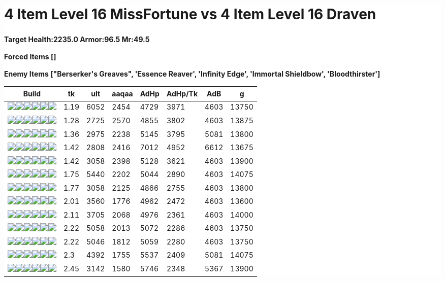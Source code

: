 


















































# 4 Item Level 16 MissFortune vs 4 Item Level 16 Draven

**Target Health:2235.0 Armor:96.5 Mr:49.5**


**Forced Items []**


**Enemy Items ["Berserker's Greaves", 'Essence Reaver', 'Infinity Edge', 'Immortal Shieldbow', 'Bloodthirster']**




Build | tk | ult | aaqaa | AdHp | AdHp/Tk | AdB | g
-|-|-|-|-|-|-|-
![](/item/6672.png)![](/item/3033.png)![](/item/6676.png)![](/item/3142.png)![](/item/1038.png)![](/item/1036.png)|1.19|6052|2454|4729|3971|4603|13750
![](/item/6672.png)![](/item/3124.png)![](/item/3153.png)![](/item/3091.png)![](/item/1001.png)![](/item/1037.png)|1.28|2725|2570|4855|3802|4603|13875
![](/item/6672.png)![](/item/3124.png)![](/item/3091.png)![](/item/6609.png)![](/item/1001.png)![](/item/1038.png)|1.36|2975|2238|5145|3795|5081|13800
![](/item/6672.png)![](/item/3124.png)![](/item/3153.png)![](/item/6673.png)![](/item/1001.png)![](/item/1037.png)|1.42|2808|2416|7012|4952|6612|13675
![](/item/6672.png)![](/item/3124.png)![](/item/3153.png)![](/item/3156.png)![](/item/1001.png)![](/item/1038.png)|1.42|3058|2398|5128|3621|4603|13900
![](/item/3156.png)![](/item/3142.png)![](/item/3033.png)![](/item/6672.png)![](/item/1038.png)![](/item/1037.png)|1.75|5440|2202|5044|2890|4603|14075
![](/item/6672.png)![](/item/3124.png)![](/item/3091.png)![](/item/3156.png)![](/item/1001.png)![](/item/1038.png)|1.77|3058|2125|4866|2755|4603|13800
![](/item/3156.png)![](/item/3091.png)![](/item/3033.png)![](/item/6672.png)![](/item/1001.png)![](/item/1038.png)|2.01|3560|1776|4962|2472|4603|13600
![](/item/3156.png)![](/item/3091.png)![](/item/3033.png)![](/item/6671.png)![](/item/1001.png)![](/item/1038.png)|2.11|3705|2068|4976|2361|4603|14000
![](/item/3156.png)![](/item/3142.png)![](/item/3091.png)![](/item/3033.png)![](/item/1038.png)![](/item/1036.png)|2.22|5058|2013|5072|2286|4603|13750
![](/item/3156.png)![](/item/3142.png)![](/item/3091.png)![](/item/6676.png)![](/item/1038.png)![](/item/1036.png)|2.22|5046|1812|5059|2280|4603|13750
![](/item/3156.png)![](/item/3142.png)![](/item/3091.png)![](/item/6609.png)![](/item/1038.png)![](/item/1037.png)|2.3|4392|1755|5537|2409|5081|14075
![](/item/3091.png)![](/item/3124.png)![](/item/3071.png)![](/item/3156.png)![](/item/1001.png)![](/item/1038.png)|2.45|3142|1580|5746|2348|5367|13900